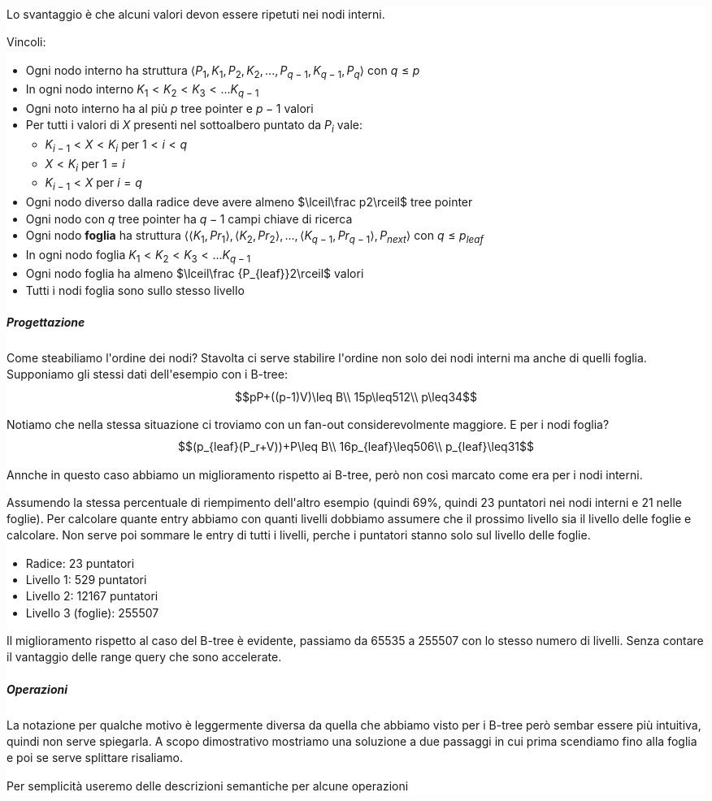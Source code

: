Lo svantaggio è che alcuni valori devon essere ripetuti nei nodi interni.

Vincoli:
* Ogni nodo interno ha struttura $\langle P_1,K_1,P_2,K_2,...,P_{q-1},K_{q-1},P_q\rangle$ con $q\leq p$
* In ogni nodo interno $K_1<K_2<K_3<...K_{q-1}$
* Ogni noto interno ha al più $p$ tree pointer e $p-1$ valori
* Per tutti i valori di $X$ presenti nel sottoalbero puntato da $P_i$ vale:
  * $K_{i-1}<X<K_i$ per $1<i<q$
  * $X<K_i$ per $1=i$
  * $K_{i-1}<X$ per $i=q$
* Ogni nodo diverso dalla radice deve avere almeno $\lceil\frac p2\rceil$ tree pointer
* Ogni nodo con $q$ tree pointer ha $q-1$ campi chiave di ricerca
* Ogni nodo **foglia** ha struttura $\langle\langle K_1,Pr_1\rangle,\langle K_2,Pr_2\rangle,...,\langle K_{q-1},Pr_{q-1}\rangle,P_{next}\rangle$ con $q\leq p_{leaf}$
* In ogni nodo foglia $K_1<K_2<K_3<...K_{q-1}$
* Ogni nodo foglia ha almeno $\lceil\frac {P_{leaf}}2\rceil$ valori
* Tutti i nodi foglia sono sullo stesso livello

##### Progettazione

Come steabiliamo l'ordine dei nodi? Stavolta ci serve stabilire l'ordine non solo dei nodi interni ma anche di quelli foglia. Supponiamo gli stessi dati dell'esempio con i B-tree:
$$pP+((p-1)V)\leq B\\
15p\leq512\\
p\leq34$$

Notiamo che nella stessa situazione ci troviamo con un fan-out considerevolmente maggiore.
E per i nodi foglia?
$$(p_{leaf}(P_r+V))+P\leq B\\
16p_{leaf}\leq506\\
p_{leaf}\leq31$$

Annche in questo caso abbiamo un miglioramento rispetto ai B-tree, però non così marcato come era per i nodi interni.

Assumendo la stessa percentuale di riempimento dell'altro esempio (quindi 69%, quindi 23 puntatori nei nodi interni e 21 nelle foglie). Per calcolare quante entry abbiamo con quanti livelli dobbiamo assumere che il prossimo livello sia il livello delle foglie e calcolare. Non serve poi sommare le entry di tutti i livelli, perche i puntatori stanno solo sul livello delle foglie.
* Radice: 23 puntatori
* Livello 1: 529 puntatori
* Livello 2: 12167 puntatori
* Livello 3 (foglie): 255507

Il miglioramento rispetto al caso del B-tree è evidente, passiamo da 65535 a 255507 con lo stesso numero di livelli. Senza contare il vantaggio delle range query che sono accelerate.

##### Operazioni

La notazione per qualche motivo è leggermente diversa da quella che abbiamo visto per i B-tree però sembar essere più intuitiva, quindi non serve spiegarla. A scopo dimostrativo mostriamo una soluzione a due passaggi in cui prima scendiamo fino alla foglia e poi se serve splittare risaliamo.

Per semplicità useremo delle descrizioni semantiche per alcune operazioni
